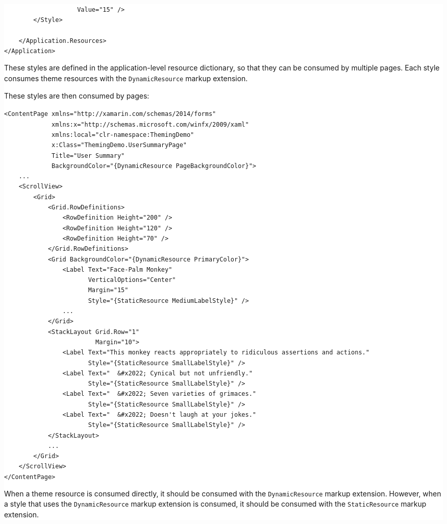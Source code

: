 ```xaml
                    Value="15" />
        </Style>

    </Application.Resources>
</Application>
```

These styles are defined in the application-level resource dictionary, so that they can be consumed by multiple pages. Each style consumes theme resources with the `DynamicResource` markup extension.

These styles are then consumed by pages:

```xaml
<ContentPage xmlns="http://xamarin.com/schemas/2014/forms"
             xmlns:x="http://schemas.microsoft.com/winfx/2009/xaml"
             xmlns:local="clr-namespace:ThemingDemo"
             x:Class="ThemingDemo.UserSummaryPage"
             Title="User Summary"
             BackgroundColor="{DynamicResource PageBackgroundColor}">
    ...
    <ScrollView>
        <Grid>
            <Grid.RowDefinitions>
                <RowDefinition Height="200" />
                <RowDefinition Height="120" />
                <RowDefinition Height="70" />
            </Grid.RowDefinitions>
            <Grid BackgroundColor="{DynamicResource PrimaryColor}">
                <Label Text="Face-Palm Monkey"
                       VerticalOptions="Center"
                       Margin="15"
                       Style="{StaticResource MediumLabelStyle}" />
                ...
            </Grid>
            <StackLayout Grid.Row="1"
                         Margin="10">
                <Label Text="This monkey reacts appropriately to ridiculous assertions and actions."
                       Style="{StaticResource SmallLabelStyle}" />
                <Label Text="  &#x2022; Cynical but not unfriendly."
                       Style="{StaticResource SmallLabelStyle}" />
                <Label Text="  &#x2022; Seven varieties of grimaces."
                       Style="{StaticResource SmallLabelStyle}" />
                <Label Text="  &#x2022; Doesn't laugh at your jokes."
                       Style="{StaticResource SmallLabelStyle}" />
            </StackLayout>
            ...
        </Grid>
    </ScrollView>
</ContentPage>
```

When a theme resource is consumed directly, it should be consumed with the `DynamicResource` markup extension. However, when a style that uses the `DynamicResource` markup extension is consumed, it should be consumed with the `StaticResource` markup extension.
